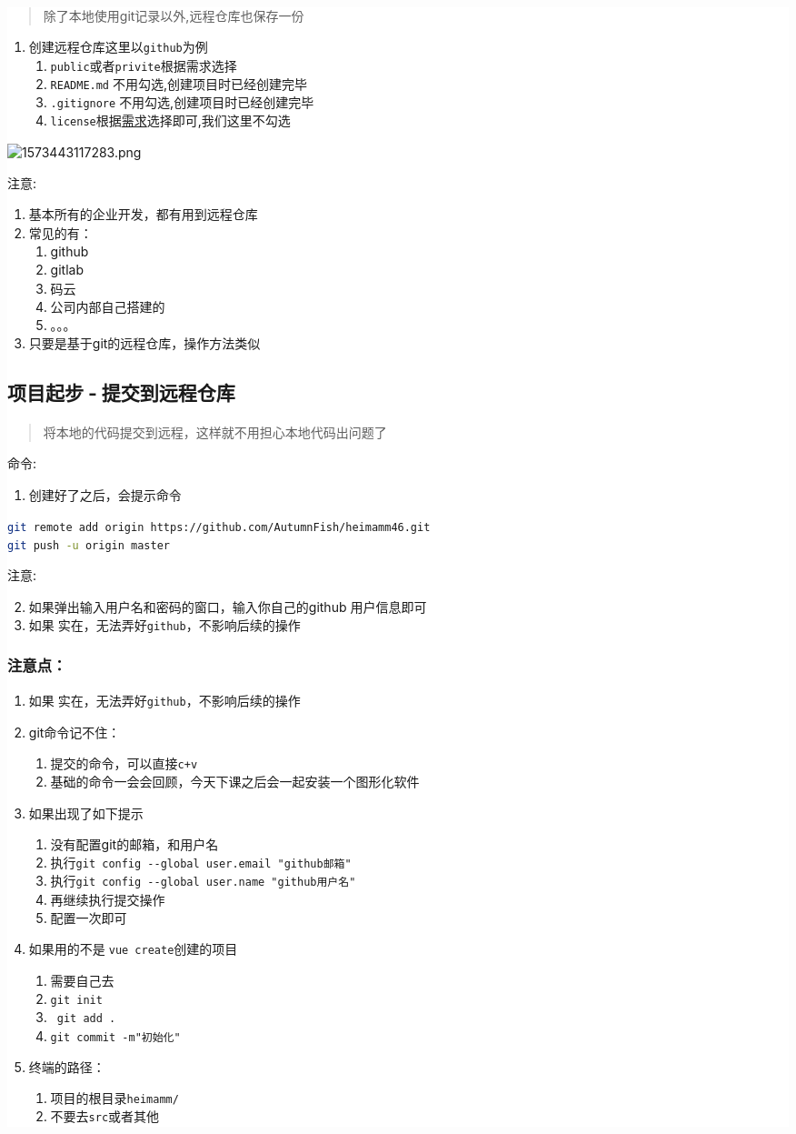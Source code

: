 > 除了本地使用git记录以外,远程仓库也保存一份

1. 创建远程仓库这里以`github`为例
   1. `public`或者`privite`根据需求选择
   2. `README.md`  不用勾选,创建项目时已经创建完毕
   3. `.gitignore` 不用勾选,创建项目时已经创建完毕
   4. `license`根据[需求](https://baike.baidu.com/item/开源协议/10642383?fr=aladdin)选择即可,我们这里不勾选



![1573443117283.png](https://cdn.nlark.com/yuque/0/2019/png/639379/1576070482060-34571e74-1748-4372-a9b6-48cca3837179.png)

注意:

1. 基本所有的企业开发，都有用到远程仓库
2. 常见的有：
   1. github
   2. gitlab
   3. 码云
   4. 公司内部自己搭建的
   5. 。。。
3. 只要是基于git的远程仓库，操作方法类似

## 项目起步 - 提交到远程仓库

>将本地的代码提交到远程，这样就不用担心本地代码出问题了

命令:

1. 创建好了之后，会提示命令

```bash
git remote add origin https://github.com/AutumnFish/heimamm46.git
git push -u origin master
```

注意:

2. 如果弹出输入用户名和密码的窗口，输入你自己的github 用户信息即可
3. 如果 实在，无法弄好`github`，不影响后续的操作

### 注意点：

1. 如果 实在，无法弄好`github`，不影响后续的操作
2. git命令记不住：
   1. 提交的命令，可以直接`c+v`
   2. 基础的命令一会会回顾，今天下课之后会一起安装一个图形化软件
3. 如果出现了如下提示
   1. 没有配置git的邮箱，和用户名
   2. 执行`git config --global user.email "github邮箱"`
   3. 执行`git config --global user.name "github用户名"`
   4. 再继续执行提交操作
   5. 配置一次即可

4. 如果用的不是 `vue create`创建的项目
   1. 需要自己去
   2. `git init `
   3. ` git add .`
   4. `git commit -m"初始化"`
5. 终端的路径：
   1. 项目的根目录`heimamm/`
   2. 不要去`src`或者其他
